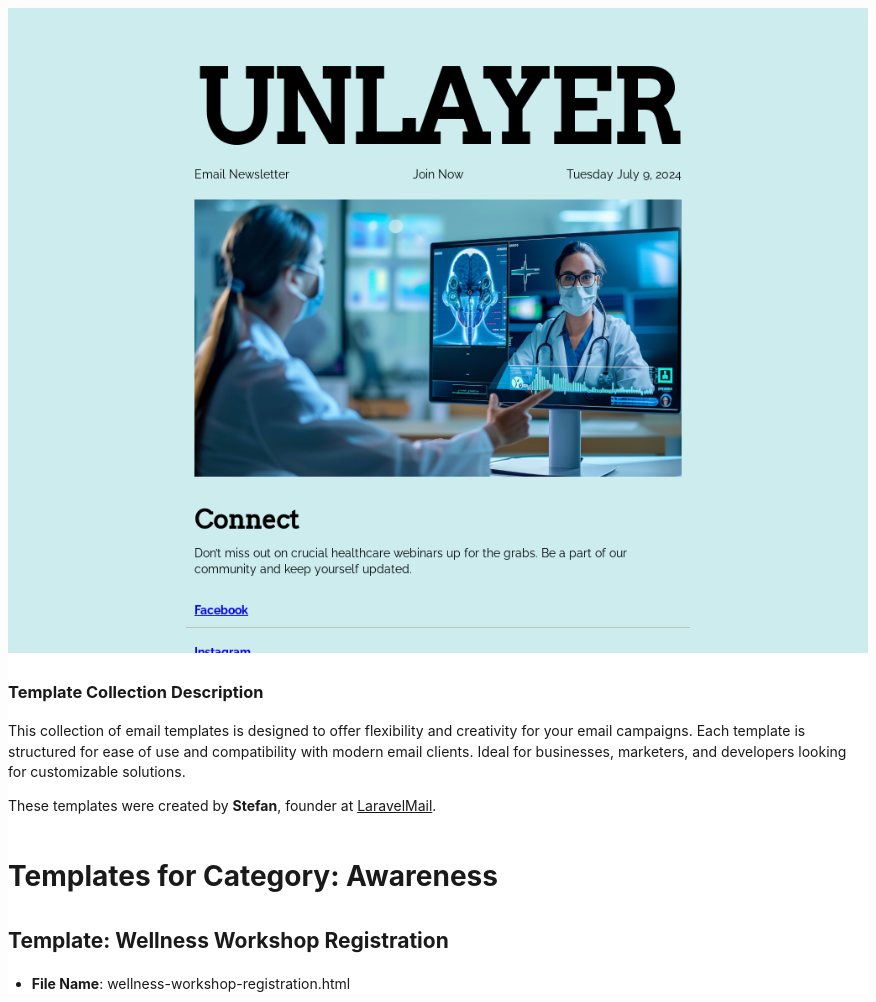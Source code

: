 ![Thumbnail for Patient Education Webinars](./patient-education-webinars.png)

### Template Collection Description
This collection of email templates is designed to offer flexibility and creativity for your email campaigns. Each template is structured for ease of use and compatibility with modern email clients. Ideal for businesses, marketers, and developers looking for customizable solutions.

These templates were created by **Stefan**, founder at [LaravelMail](https://laravelmail.com).

# Templates for Category: Awareness

## Template: Wellness Workshop Registration
- **File Name**: wellness-workshop-registration.html